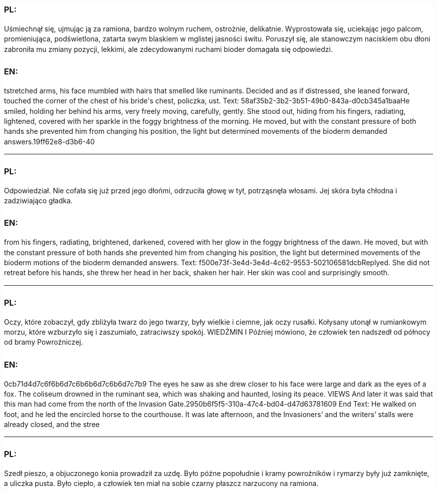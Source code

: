 ### PL:
Uśmiechnął się, ujmując ją za ramiona, bardzo wolnym ruchem, ostrożnie, delikatnie. Wyprostowała się, uciekając jego palcom, promieniująca, podświetlona, zatarta swym blaskiem w
mglistej jasności świtu. Poruszył się, ale stanowczym naciskiem obu dłoni zabroniła mu zmiany
pozycji, lekkimi, ale zdecydowanymi ruchami bioder domagała się odpowiedzi.

### EN:
tstretched arms, his face mumbled with hairs that smelled like ruminants. Decided and as if distressed, she leaned forward, touched the corner of the chest of his bride's chest, policzka, ust. Text: 58af35b2-3b2-3b51-49b0-843a-d0cb345a1baaHe smiled, holding her behind his arms, very freely moving, carefully, gently. She stood out, hiding from his fingers, radiating, lightened, covered with her sparkle in the foggy brightness of the morning. He moved, but with the constant pressure of both hands she prevented him from changing his position, the light but determined movements of the bioderm demanded answers.19ff62e8-d3b6-40

---

### PL:
Odpowiedział. Nie cofała się już przed jego dłońmi, odrzuciła głowę w tył, potrząsnęła włosami. Jej
skóra była chłodna i zadziwiająco gładka.

### EN:
from his fingers, radiating, brightened, darkened, covered with her glow in the foggy brightness of the dawn. He moved, but with the constant pressure of both hands she prevented him from changing his position, the light but determined movements of the bioderm motions of the bioderm demanded answers. Text: f500e73f-3e4d-3e4d-4c62-9553-502106581dcbReplyed. She did not retreat before his hands, she threw her head in her back, shaken her hair. Her skin was cool and surprisingly smooth.

---

### PL:
Oczy, które zobaczył, gdy zbliżyła twarz do jego twarzy,
były wielkie i ciemne, jak oczy rusałki. Kołysany utonął w rumiankowym morzu, które wzburzyło się i zaszumiało, zatraciwszy spokój. WIEDŹMIN
I
Później mówiono, że człowiek ten nadszedł od północy od bramy Powroźniczej.

### EN:
0cb71d4d7c6f6b6d7c6b6b6d7c6b6d7c7b9 The eyes he saw as she drew closer to his face were large and dark as the eyes of a fox. The coliseum drowned in the ruminant sea, which was shaking and haunted, losing its peace. VIEWS And later it was said that this man had come from the north of the Invasion Gate.2950b6f5f5-310a-47c4-bd04-d47d63781609 End Text: He walked on foot, and he led the encircled horse to the courthouse. It was late afternoon, and the Invasioners’ and the writers’ stalls were already closed, and the stree

---

### PL:
Szedł pieszo, a
objuczonego konia prowadził za uzdę. Było późne popołudnie i kramy powroźników i rymarzy były
już zamknięte, a uliczka pusta. Było ciepło, a człowiek ten miał na sobie czarny płaszcz narzucony na
ramiona.

